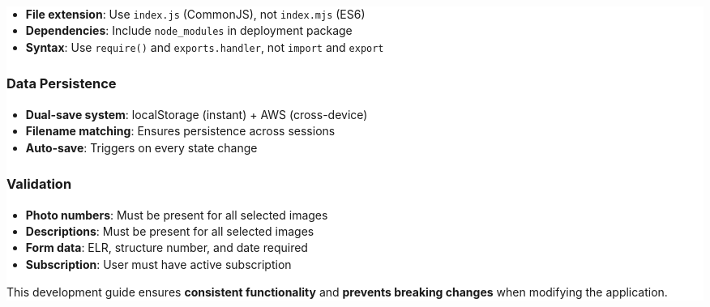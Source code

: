 - **File extension**: Use `index.js` (CommonJS), not `index.mjs` (ES6)
- **Dependencies**: Include `node_modules` in deployment package
- **Syntax**: Use `require()` and `exports.handler`, not `import` and `export`

### **Data Persistence**

- **Dual-save system**: localStorage (instant) + AWS (cross-device)
- **Filename matching**: Ensures persistence across sessions
- **Auto-save**: Triggers on every state change

### **Validation**

- **Photo numbers**: Must be present for all selected images
- **Descriptions**: Must be present for all selected images
- **Form data**: ELR, structure number, and date required
- **Subscription**: User must have active subscription

This development guide ensures **consistent functionality** and **prevents breaking changes** when modifying the application.

